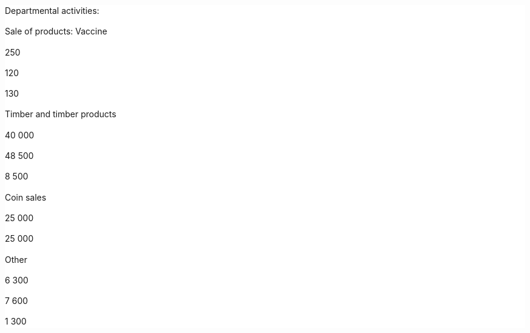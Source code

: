 <td><p>Departmental activities:</p></td>

<td><p></p></td>

<td><p></p></td>

<td><p></p></td>

<td><p></p></td>

</tr>

<tr>

<td><p>Sale of products: Vaccine</p></td>

<td><p>250</p></td>

<td><p>120</p></td>

<td><p></p></td>

<td><p>130</p></td>

</tr>

<tr>

<td><p>Timber and timber products</p></td>

<td><p>40 000</p></td>

<td><p>48 500</p></td>

<td><p>8 500</p></td>

<td><p></p></td>

</tr>

<tr>

<td><p>Coin sales</p></td>

<td><p>25 000</p></td>

<td><p></p></td>

<td><p></p></td>

<td><p>25 000</p></td>

</tr>

<tr>

<td><p>Other</p></td>

<td><p>6 300</p></td>

<td><p>7 600</p></td>

<td><p>1 300</p></td>

<td><p></p></td>
